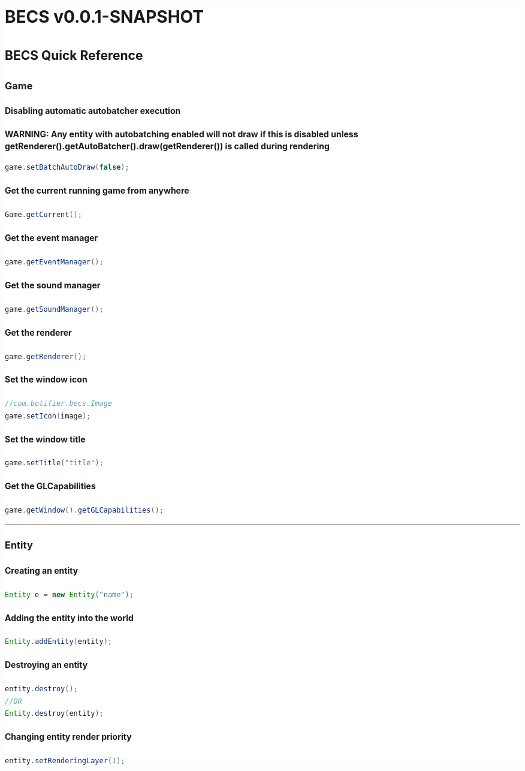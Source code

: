 # BECS v0.0.1-SNAPSHOT

## BECS Quick Reference
### Game
#### Disabling automatic autobatcher execution
**WARNING: Any entity with autobatching enabled will not draw if this is disabled unless getRenderer().getAutoBatcher().draw(getRenderer()) is called during rendering**
```java
game.setBatchAutoDraw(false);
```
#### Get the current running game from anywhere
```java
Game.getCurrent();
```
#### Get the event manager
```java
game.getEventManager();
```
#### Get the sound manager
```java
game.getSoundManager();
```
#### Get the renderer
```java
game.getRenderer();
```
#### Set the window icon
```java
//com.botifier.becs.Image
game.setIcon(image);
```
#### Set the window title
```java
game.setTitle("title");
```
#### Get the GLCapabilities
```java
game.getWindow().getGLCapabilities();
```
---
### Entity
#### Creating an entity
```java
Entity e = new Entity("name");
```
#### Adding the entity into the world
```java
Entity.addEntity(entity);
```
#### Destroying an entity
```java
entity.destroy();
//OR
Entity.destroy(entity);
```
#### Changing entity render priority
```java
entity.setRenderingLayer(1);
```